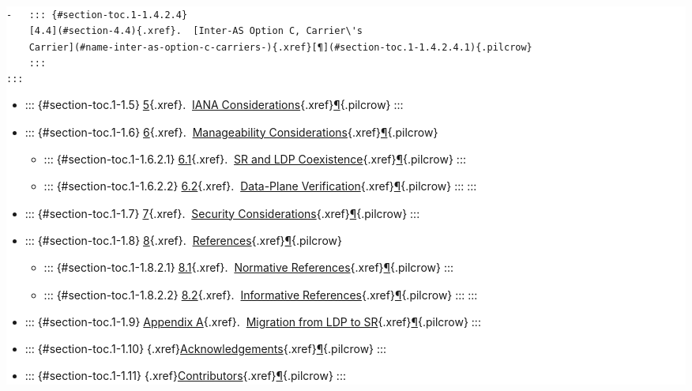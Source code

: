     -   ::: {#section-toc.1-1.4.2.4}
        [4.4](#section-4.4){.xref}.  [Inter-AS Option C, Carrier\'s
        Carrier](#name-inter-as-option-c-carriers-){.xref}[¶](#section-toc.1-1.4.2.4.1){.pilcrow}
        :::
    :::

-   ::: {#section-toc.1-1.5}
    [5](#section-5){.xref}.  [IANA
    Considerations](#name-iana-considerations){.xref}[¶](#section-toc.1-1.5.1){.pilcrow}
    :::

-   ::: {#section-toc.1-1.6}
    [6](#section-6){.xref}.  [Manageability
    Considerations](#name-manageability-consideration){.xref}[¶](#section-toc.1-1.6.1){.pilcrow}

    -   ::: {#section-toc.1-1.6.2.1}
        [6.1](#section-6.1){.xref}.  [SR and LDP
        Coexistence](#name-sr-and-ldp-coexistence){.xref}[¶](#section-toc.1-1.6.2.1.1){.pilcrow}
        :::

    -   ::: {#section-toc.1-1.6.2.2}
        [6.2](#section-6.2){.xref}.  [Data-Plane
        Verification](#name-data-plane-verification){.xref}[¶](#section-toc.1-1.6.2.2.1){.pilcrow}
        :::
    :::

-   ::: {#section-toc.1-1.7}
    [7](#section-7){.xref}.  [Security
    Considerations](#name-security-considerations){.xref}[¶](#section-toc.1-1.7.1){.pilcrow}
    :::

-   ::: {#section-toc.1-1.8}
    [8](#section-8){.xref}.  [References](#name-references){.xref}[¶](#section-toc.1-1.8.1){.pilcrow}

    -   ::: {#section-toc.1-1.8.2.1}
        [8.1](#section-8.1){.xref}.  [Normative
        References](#name-normative-references){.xref}[¶](#section-toc.1-1.8.2.1.1){.pilcrow}
        :::

    -   ::: {#section-toc.1-1.8.2.2}
        [8.2](#section-8.2){.xref}.  [Informative
        References](#name-informative-references){.xref}[¶](#section-toc.1-1.8.2.2.1){.pilcrow}
        :::
    :::

-   ::: {#section-toc.1-1.9}
    [Appendix A](#section-appendix.a){.xref}.  [Migration from LDP to
    SR](#name-migration-from-ldp-to-sr){.xref}[¶](#section-toc.1-1.9.1){.pilcrow}
    :::

-   ::: {#section-toc.1-1.10}
    [](#section-appendix.b){.xref}[Acknowledgements](#name-acknowledgements){.xref}[¶](#section-toc.1-1.10.1){.pilcrow}
    :::

-   ::: {#section-toc.1-1.11}
    [](#section-appendix.c){.xref}[Contributors](#name-contributors){.xref}[¶](#section-toc.1-1.11.1){.pilcrow}
    :::
